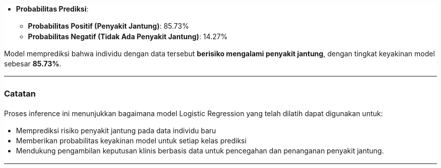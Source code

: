 * **Probabilitas Prediksi**:

  * **Probabilitas Positif (Penyakit Jantung)**: 85.73%
  * **Probabilitas Negatif (Tidak Ada Penyakit Jantung)**: 14.27%

Model memprediksi bahwa individu dengan data tersebut **berisiko mengalami penyakit jantung**, dengan tingkat keyakinan model sebesar **85.73%**.

---

### Catatan

Proses inference ini menunjukkan bagaimana model Logistic Regression yang telah dilatih dapat digunakan untuk:

* Memprediksi risiko penyakit jantung pada data individu baru
* Memberikan probabilitas keyakinan model untuk setiap kelas prediksi
* Mendukung pengambilan keputusan klinis berbasis data untuk pencegahan dan penanganan penyakit jantung.

---

